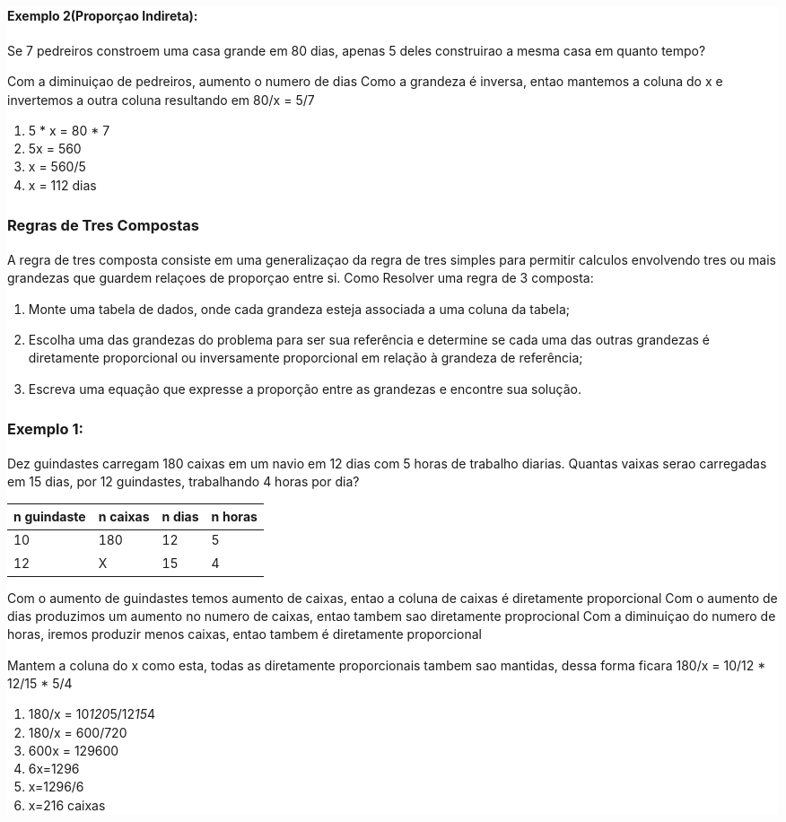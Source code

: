 #### Exemplo 2(Proporçao Indireta):

Se 7 pedreiros constroem uma casa grande em 80 dias, apenas 5 deles construirao a mesma casa em quanto tempo?

Com a diminuiçao de pedreiros, aumento o numero de dias
Como a grandeza é inversa, entao mantemos a coluna do x e invertemos a outra coluna resultando em 80/x = 5/7
1. 5 * x = 80 * 7
2. 5x = 560
3. x = 560/5
4. x = 112 dias

### Regras de Tres Compostas

A regra de tres composta consiste em uma generalizaçao da regra de tres simples para permitir calculos envolvendo tres ou mais grandezas que guardem relaçoes de proporçao entre si.
Como Resolver uma regra de 3 composta:
1) Monte uma tabela de dados, onde cada grandeza esteja associada a uma coluna da tabela;

2) Escolha uma das grandezas do problema para ser sua referência e determine se cada uma das outras grandezas é diretamente proporcional ou inversamente proporcional em relação à grandeza de referência;

3) Escreva uma equação que expresse a proporção entre as grandezas e encontre sua solução.



### Exemplo 1:

Dez guindastes carregam 180 caixas em um navio em 12 dias com 5 horas de trabalho diarias. Quantas vaixas serao carregadas em 15 dias, por 12 guindastes, trabalhando 4 horas por dia?

| n guindaste | n caixas | n dias | n horas |
|-------------|----------|--------|---------|
| 10          | 180      | 12     | 5       |
| 12          | X        | 15     | 4       |

Com o aumento de guindastes temos aumento de caixas, entao a coluna de caixas é diretamente proporcional
Com o aumento de dias produzimos um aumento no numero de caixas, entao tambem sao diretamente proprocional
Com a diminuiçao do numero de horas, iremos produzir menos caixas, entao tambem é diretamente proporcional


Mantem a coluna do x como esta, todas as diretamente proporcionais tambem sao mantidas, dessa forma ficara 180/x = 10/12 * 12/15 * 5/4

1. 180/x = 10*120*5/12*15*4
2. 180/x = 600/720
3. 600x = 129600
4. 6x=1296
5. x=1296/6
6. x=216 caixas

